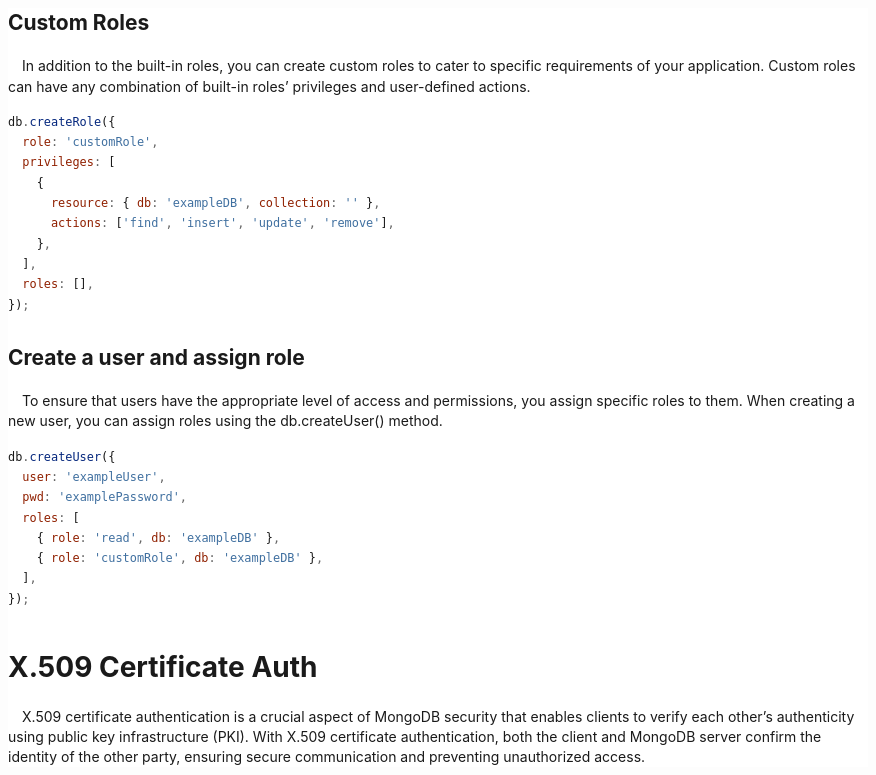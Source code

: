 ## Custom Roles
&emsp;In addition to the built-in roles, you can create custom roles to cater to specific requirements of your application. Custom roles can have any combination of built-in roles’ privileges and user-defined actions.

```js
db.createRole({
  role: 'customRole',
  privileges: [
    {
      resource: { db: 'exampleDB', collection: '' },
      actions: ['find', 'insert', 'update', 'remove'],
    },
  ],
  roles: [],
});
```

## Create a user and assign role
&emsp;To ensure that users have the appropriate level of access and permissions, you assign specific roles to them. When creating a new user, you can assign roles using the db.createUser() method.

```js
db.createUser({
  user: 'exampleUser',
  pwd: 'examplePassword',
  roles: [
    { role: 'read', db: 'exampleDB' },
    { role: 'customRole', db: 'exampleDB' },
  ],
});
```


# X.509 Certificate Auth
&emsp;X.509 certificate authentication is a crucial aspect of MongoDB security that enables clients to verify each other’s authenticity using public key infrastructure (PKI). With X.509 certificate authentication, both the client and MongoDB server confirm the identity of the other party, ensuring secure communication and preventing unauthorized access.

